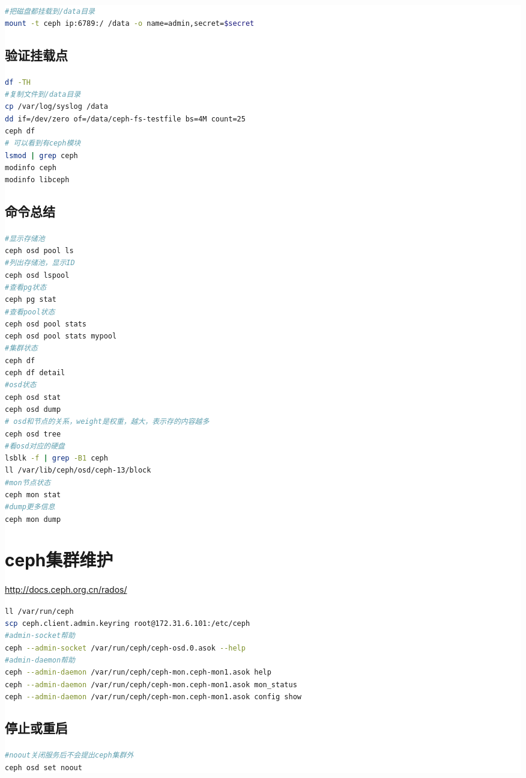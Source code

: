 ```bash
#把磁盘都挂载到/data目录
mount -t ceph ip:6789:/ /data -o name=admin,secret=$secret
```
## 验证挂载点
```bash
df -TH
#复制文件到/data目录
cp /var/log/syslog /data
dd if=/dev/zero of=/data/ceph-fs-testfile bs=4M count=25
ceph df
# 可以看到有ceph模块
lsmod | grep ceph
modinfo ceph
modinfo libceph
```

## 命令总结
```bash
#显示存储池
ceph osd pool ls
#列出存储池，显示ID
ceph osd lspool
#查看pg状态
ceph pg stat
#查看pool状态
ceph osd pool stats
ceph osd pool stats mypool
#集群状态
ceph df
ceph df detail
#osd状态
ceph osd stat
ceph osd dump
# osd和节点的关系，weight是权重，越大，表示存的内容越多
ceph osd tree
#看osd对应的硬盘
lsblk -f | grep -B1 ceph
ll /var/lib/ceph/osd/ceph-13/block
#mon节点状态
ceph mon stat
#dump更多信息
ceph mon dump
```

# ceph集群维护
http://docs.ceph.org.cn/rados/
```bash
ll /var/run/ceph
scp ceph.client.admin.keyring root@172.31.6.101:/etc/ceph
#admin-socket帮助
ceph --admin-socket /var/run/ceph/ceph-osd.0.asok --help
#admin-daemon帮助
ceph --admin-daemon /var/run/ceph/ceph-mon.ceph-mon1.asok help
ceph --admin-daemon /var/run/ceph/ceph-mon.ceph-mon1.asok mon_status
ceph --admin-daemon /var/run/ceph/ceph-mon.ceph-mon1.asok config show
```
## 停止或重启
```bash
#noout关闭服务后不会提出ceph集群外
ceph osd set noout
```